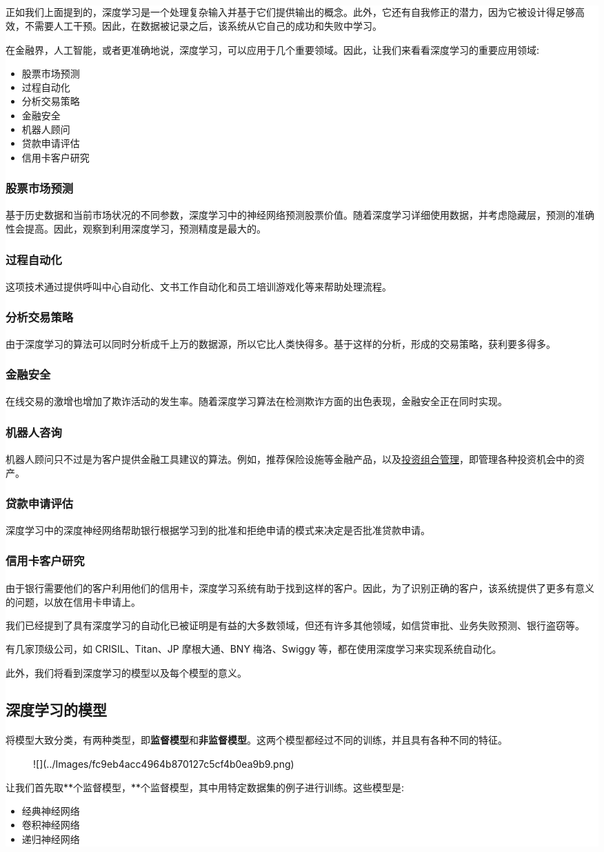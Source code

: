 正如我们上面提到的，深度学习是一个处理复杂输入并基于它们提供输出的概念。此外，它还有自我修正的潜力，因为它被设计得足够高效，不需要人工干预。因此，在数据被记录之后，该系统从它自己的成功和失败中学习。

在金融界，人工智能，或者更准确地说，深度学习，可以应用于几个重要领域。因此，让我们来看看深度学习的重要应用领域:

*   股票市场预测
*   过程自动化
*   分析交易策略
*   金融安全
*   机器人顾问
*   贷款申请评估
*   信用卡客户研究

### 股票市场预测

基于历史数据和当前市场状况的不同参数，深度学习中的神经网络预测股票价值。随着深度学习详细使用数据，并考虑隐藏层，预测的准确性会提高。因此，观察到利用深度学习，预测精度是最大的。

### 过程自动化

这项技术通过提供呼叫中心自动化、文书工作自动化和员工培训游戏化等来帮助处理流程。

### 分析交易策略

由于深度学习的算法可以同时分析成千上万的数据源，所以它比人类快得多。基于这样的分析，形成的交易策略，获利要多得多。

### 金融安全

在线交易的激增也增加了欺诈活动的发生率。随着深度学习算法在检测欺诈方面的出色表现，金融安全正在同时实现。

### 机器人咨询

机器人顾问只不过是为客户提供金融工具建议的算法。例如，推荐保险设施等金融产品，以及[投资组合管理](https://quantra.quantinsti.com/course/portfolio-management-machine-learning)，即管理各种投资机会中的资产。

### 贷款申请评估

深度学习中的深度神经网络帮助银行根据学习到的批准和拒绝申请的模式来决定是否批准贷款申请。

### 信用卡客户研究

由于银行需要他们的客户利用他们的信用卡，深度学习系统有助于找到这样的客户。因此，为了识别正确的客户，该系统提供了更多有意义的问题，以放在信用卡申请上。

我们已经提到了具有深度学习的自动化已被证明是有益的大多数领域，但还有许多其他领域，如信贷审批、业务失败预测、银行盗窃等。

有几家顶级公司，如 CRISIL、Titan、JP 摩根大通、BNY 梅洛、Swiggy 等，都在使用深度学习来实现系统自动化。

此外，我们将看到深度学习的模型以及每个模型的意义。

## 深度学习的模型

将模型大致分类，有两种类型，即**监督模型**和**非监督模型**。这两个模型都经过不同的训练，并且具有各种不同的特征。

<figure class="kg-card kg-image-card">![](../Images/fc9eb4acc4964b870127c5cf4b0ea9b9.png)</figure>

让我们首先取**个监督模型，**个监督模型，其中用特定数据集的例子进行训练。这些模型是:

*   经典神经网络
*   卷积神经网络
*   递归神经网络
